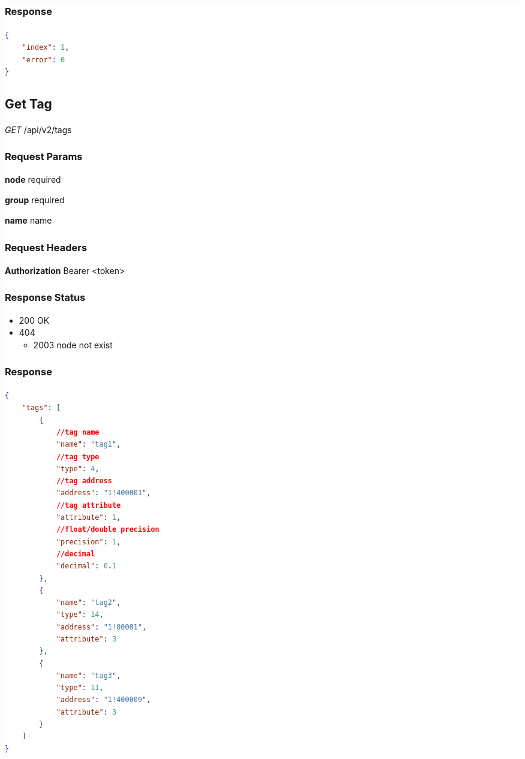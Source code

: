 ### Response

```json
{
    "index": 1,
    "error": 0
}
```

## Get Tag

*GET*  /api/v2/tags

### Request Params

**node**  required

**group**  required

**name** name

### Request Headers

**Authorization** Bearer \<token\>

### Response Status

* 200 OK
* 404
  * 2003 node not exist

### Response

```json
{
    "tags": [
        {
            //tag name
            "name": "tag1",
            //tag type
            "type": 4,
            //tag address
            "address": "1!400001",
            //tag attribute
            "attribute": 1,
            //float/double precision
            "precision": 1,
            //decimal
            "decimal": 0.1
        },
        {
            "name": "tag2",
            "type": 14,
            "address": "1!00001",
            "attribute": 3
        },
        {
            "name": "tag3",
            "type": 11,
            "address": "1!400009",
            "attribute": 3
        }
    ]
}
```
